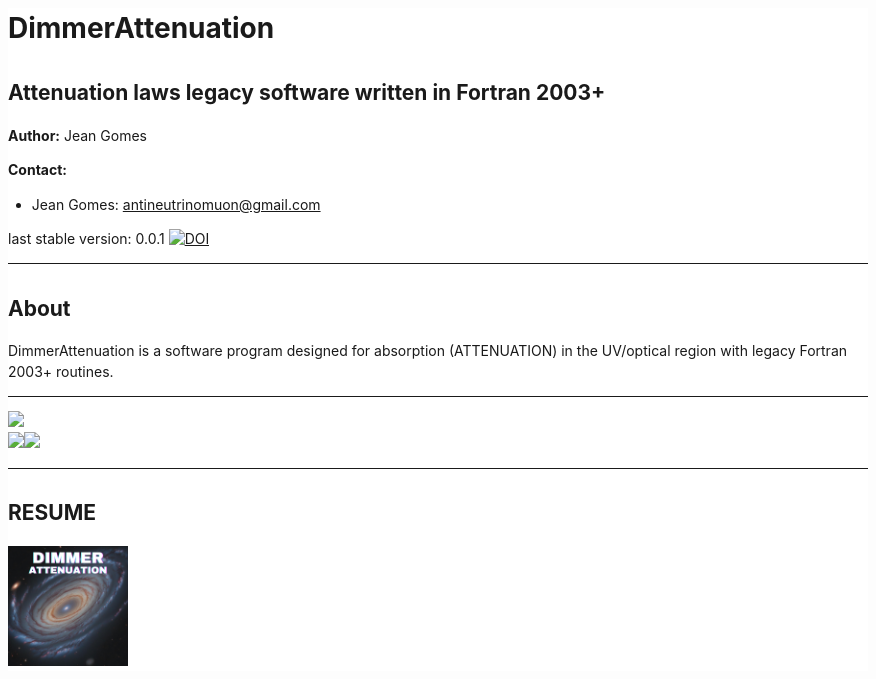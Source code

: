 # DimmerAttenuation
## Attenuation laws legacy software written in Fortran 2003+

**Author:** Jean Gomes

**Contact:**  
- Jean Gomes: [antineutrinomuon@gmail.com](mailto:antineutrinomuon@gmail.com)

last stable version: 0.0.1
[![DOI](https://zenodo.org/badge/DOI/10.5281/zenodo.11472738.svg)](https://doi.org/10.5281/zenodo.11472738)

<hr>

## About
DimmerAttenuation is a software program designed for absorption (ATTENUATION) in the UV/optical region with legacy Fortran 2003+ routines.

<hr>

<img src="https://skillicons.dev/icons?i=python,fortran,c,numpy&theme=light"><br>
<img src="https://img.shields.io/pypi/pyversions/DimmerAttenuation"><img src="https://anaconda.org/neutrinomuon/DimmerAttenuation/badges/license.svg">

<hr>


## RESUME
<div align="left">
<img src="https://github.com/neutrinomuon/DimmerAttenuation/blob/main/figures/DimmerAttenuation.png" width="120">
</div>

